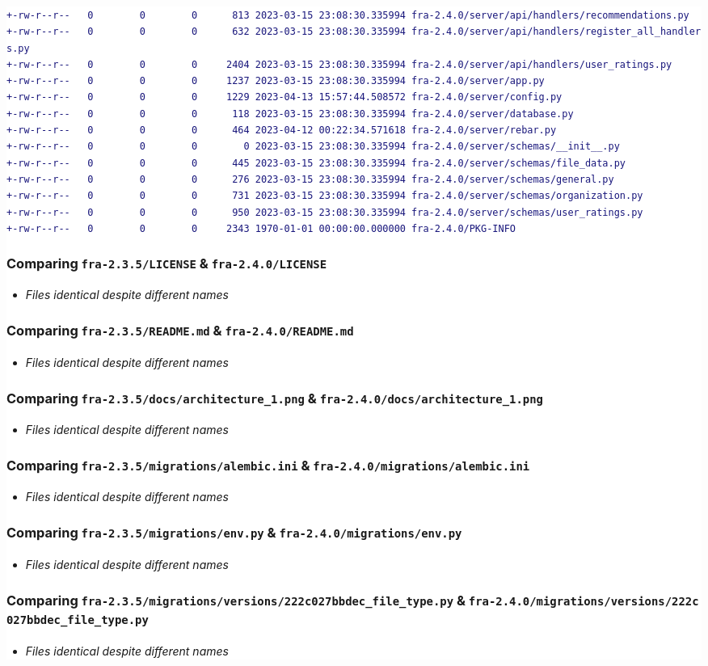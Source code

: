 ```diff
+-rw-r--r--   0        0        0      813 2023-03-15 23:08:30.335994 fra-2.4.0/server/api/handlers/recommendations.py
+-rw-r--r--   0        0        0      632 2023-03-15 23:08:30.335994 fra-2.4.0/server/api/handlers/register_all_handlers.py
+-rw-r--r--   0        0        0     2404 2023-03-15 23:08:30.335994 fra-2.4.0/server/api/handlers/user_ratings.py
+-rw-r--r--   0        0        0     1237 2023-03-15 23:08:30.335994 fra-2.4.0/server/app.py
+-rw-r--r--   0        0        0     1229 2023-04-13 15:57:44.508572 fra-2.4.0/server/config.py
+-rw-r--r--   0        0        0      118 2023-03-15 23:08:30.335994 fra-2.4.0/server/database.py
+-rw-r--r--   0        0        0      464 2023-04-12 00:22:34.571618 fra-2.4.0/server/rebar.py
+-rw-r--r--   0        0        0        0 2023-03-15 23:08:30.335994 fra-2.4.0/server/schemas/__init__.py
+-rw-r--r--   0        0        0      445 2023-03-15 23:08:30.335994 fra-2.4.0/server/schemas/file_data.py
+-rw-r--r--   0        0        0      276 2023-03-15 23:08:30.335994 fra-2.4.0/server/schemas/general.py
+-rw-r--r--   0        0        0      731 2023-03-15 23:08:30.335994 fra-2.4.0/server/schemas/organization.py
+-rw-r--r--   0        0        0      950 2023-03-15 23:08:30.335994 fra-2.4.0/server/schemas/user_ratings.py
+-rw-r--r--   0        0        0     2343 1970-01-01 00:00:00.000000 fra-2.4.0/PKG-INFO
```

### Comparing `fra-2.3.5/LICENSE` & `fra-2.4.0/LICENSE`

 * *Files identical despite different names*

### Comparing `fra-2.3.5/README.md` & `fra-2.4.0/README.md`

 * *Files identical despite different names*

### Comparing `fra-2.3.5/docs/architecture_1.png` & `fra-2.4.0/docs/architecture_1.png`

 * *Files identical despite different names*

### Comparing `fra-2.3.5/migrations/alembic.ini` & `fra-2.4.0/migrations/alembic.ini`

 * *Files identical despite different names*

### Comparing `fra-2.3.5/migrations/env.py` & `fra-2.4.0/migrations/env.py`

 * *Files identical despite different names*

### Comparing `fra-2.3.5/migrations/versions/222c027bbdec_file_type.py` & `fra-2.4.0/migrations/versions/222c027bbdec_file_type.py`

 * *Files identical despite different names*
